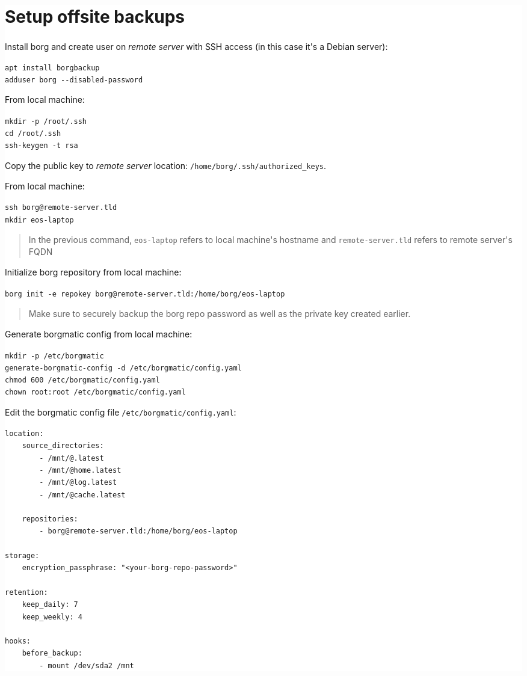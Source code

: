 
# Setup offsite backups

Install borg and create user on *remote server* with SSH access (in this case it's a Debian server):

```
apt install borgbackup
adduser borg --disabled-password
```

From local machine:

```
mkdir -p /root/.ssh
cd /root/.ssh
ssh-keygen -t rsa
```

Copy the public key to *remote server* location: `/home/borg/.ssh/authorized_keys`.

From local machine:

```
ssh borg@remote-server.tld
mkdir eos-laptop
```

> In the previous command, `eos-laptop` refers to local machine's hostname and `remote-server.tld` refers to remote server's FQDN

Initialize borg repository from local machine:

```
borg init -e repokey borg@remote-server.tld:/home/borg/eos-laptop
```

> Make sure to securely backup the borg repo password as well as the private key created earlier.

Generate borgmatic config from local machine:

```
mkdir -p /etc/borgmatic
generate-borgmatic-config -d /etc/borgmatic/config.yaml
chmod 600 /etc/borgmatic/config.yaml
chown root:root /etc/borgmatic/config.yaml
```

Edit the borgmatic config file `/etc/borgmatic/config.yaml`:

```
location:
    source_directories:
        - /mnt/@.latest
        - /mnt/@home.latest
        - /mnt/@log.latest
        - /mnt/@cache.latest

    repositories:
        - borg@remote-server.tld:/home/borg/eos-laptop

storage:
    encryption_passphrase: "<your-borg-repo-password>"

retention:
    keep_daily: 7
    keep_weekly: 4

hooks:
    before_backup:
        - mount /dev/sda2 /mnt
```